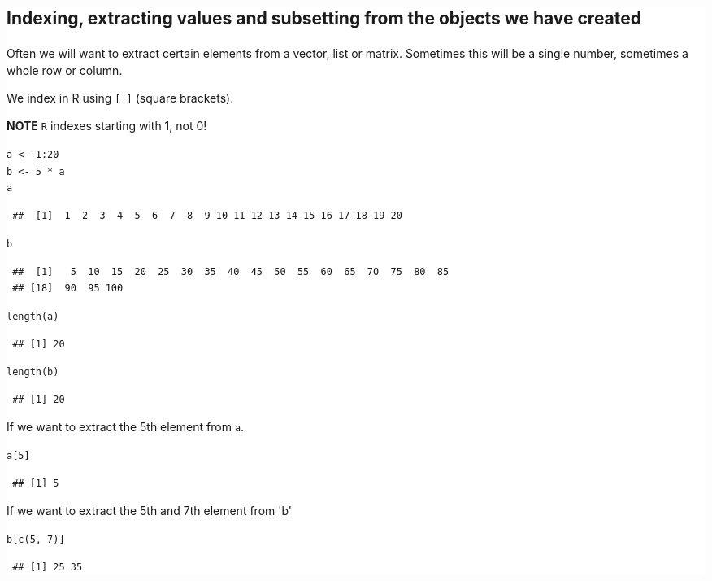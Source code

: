 
## Indexing, extracting values and subsetting from the objects we have created

Often we will want to extract certain elements from a vector, list or matrix. Sometimes this will be a single number, sometimes a whole row or column.

We index in R using `[ ]` (square brackets).

**NOTE** `R` indexes starting with 1, not 0!

```
a <- 1:20
b <- 5 * a
a
```

```
 ##  [1]  1  2  3  4  5  6  7  8  9 10 11 12 13 14 15 16 17 18 19 20
```

```
b
```

```
 ##  [1]   5  10  15  20  25  30  35  40  45  50  55  60  65  70  75  80  85
 ## [18]  90  95 100
```

```
length(a)
```

```
 ## [1] 20
```

```
length(b)
```

```
 ## [1] 20
```

If we want to extract the 5th element from `a`.
```
a[5]
```

```
 ## [1] 5
```

If we want to extract the 5th and 7th element from 'b'

```
b[c(5, 7)]
```

```
 ## [1] 25 35
```
